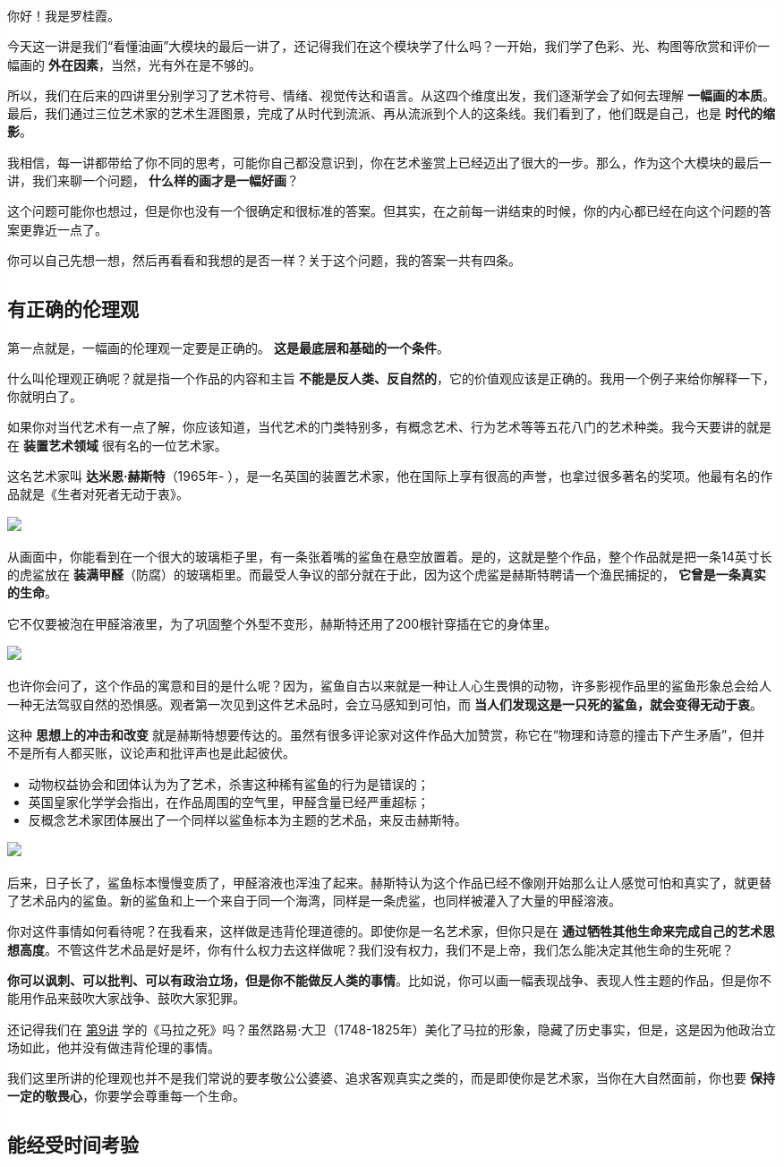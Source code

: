 你好！我是罗桂霞。

今天这一讲是我们“看懂油画”大模块的最后一讲了，还记得我们在这个模块学了什么吗？一开始，我们学了色彩、光、构图等欣赏和评价一幅画的 **外在因素**，当然，光有外在是不够的。

所以，我们在后来的四讲里分别学习了艺术符号、情绪、视觉传达和语言。从这四个维度出发，我们逐渐学会了如何去理解 **一幅画的本质**。最后，我们通过三位艺术家的艺术生涯图景，完成了从时代到流派、再从流派到个人的这条线。我们看到了，他们既是自己，也是 **时代的缩影**。

我相信，每一讲都带给了你不同的思考，可能你自己都没意识到，你在艺术鉴赏上已经迈出了很大的一步。那么，作为这个大模块的最后一讲，我们来聊一个问题， **什么样的画才是一幅好画**？

这个问题可能你也想过，但是你也没有一个很确定和很标准的答案。但其实，在之前每一讲结束的时候，你的内心都已经在向这个问题的答案更靠近一点了。

你可以自己先想一想，然后再看看和我想的是否一样？关于这个问题，我的答案一共有四条。

## 有正确的伦理观

第一点就是，一幅画的伦理观一定要是正确的。 **这是最底层和基础的一个条件**。

什么叫伦理观正确呢？就是指一个作品的内容和主旨 **不能是反人类、反自然的**，它的价值观应该是正确的。我用一个例子来给你解释一下，你就明白了。

如果你对当代艺术有一点了解，你应该知道，当代艺术的门类特别多，有概念艺术、行为艺术等等五花八门的艺术种类。我今天要讲的就是在 **装置艺术领域** 很有名的一位艺术家。

这名艺术家叫 **达米恩·赫斯特**（1965年- ），是一名英国的装置艺术家，他在国际上享有很高的声誉，也拿过很多著名的奖项。他最有名的作品就是《生者对死者无动于衷》。

![](https://static001.geekbang.org/resource/image/1y/28/1yyde164fa86f42bcf106yy73c0a9d28.jpg?wh=1142*857)

从画面中，你能看到在一个很大的玻璃柜子里，有一条张着嘴的鲨鱼在悬空放置着。是的，这就是整个作品，整个作品就是把一条14英寸长的虎鲨放在 **装满甲醛**（防腐）的玻璃柜里。而最受人争议的部分就在于此，因为这个虎鲨是赫斯特聘请一个渔民捕捉的， **它曾是一条真实的生命**。

它不仅要被泡在甲醛溶液里，为了巩固整个外型不变形，赫斯特还用了200根针穿插在它的身体里。

![](https://static001.geekbang.org/resource/image/3d/bd/3d49d9caf6dddd0fcafb7c604cfdcdbd.jpg?wh=1142*857)

也许你会问了，这个作品的寓意和目的是什么呢？因为，鲨鱼自古以来就是一种让人心生畏惧的动物，许多影视作品里的鲨鱼形象总会给人一种无法驾驭自然的恐惧感。观者第一次见到这件艺术品时，会立马感知到可怕，而 **当人们发现这是一只死的鲨鱼，就会变得无动于衷**。

这种 **思想上的冲击和改变** 就是赫斯特想要传达的。虽然有很多评论家对这件作品大加赞赏，称它在“物理和诗意的撞击下产生矛盾”，但并不是所有人都买账，议论声和批评声也是此起彼伏。

- 动物权益协会和团体认为为了艺术，杀害这种稀有鲨鱼的行为是错误的；
- 英国皇家化学学会指出，在作品周围的空气里，甲醛含量已经严重超标；
- 反概念艺术家团体展出了一个同样以鲨鱼标本为主题的艺术品，来反击赫斯特。

![](https://static001.geekbang.org/resource/image/7e/df/7e1b35b62df0f66fcf672b991cea73df.jpg?wh=486*400)

后来，日子长了，鲨鱼标本慢慢变质了，甲醛溶液也浑浊了起来。赫斯特认为这个作品已经不像刚开始那么让人感觉可怕和真实了，就更替了艺术品内的鲨鱼。新的鲨鱼和上一个来自于同一个海湾，同样是一条虎鲨，也同样被灌入了大量的甲醛溶液。

你对这件事情如何看待呢？在我看来，这样做是违背伦理道德的。即使你是一名艺术家，但你只是在 **通过牺牲其他生命来完成自己的艺术思想高度**。不管这件艺术品是好是坏，你有什么权力去这样做呢？我们没有权力，我们不是上帝，我们怎么能决定其他生命的生死呢？

**你可以讽刺、可以批判、可以有政治立场，但是你不能做反人类的事情**。比如说，你可以画一幅表现战争、表现人性主题的作品，但是你不能用作品来鼓吹大家战争、鼓吹大家犯罪。

还记得我们在 [第9讲](https://time.geekbang.org/column/article/272134) 学的《马拉之死》吗？虽然路易·大卫（1748-1825年）美化了马拉的形象，隐藏了历史事实，但是，这是因为他政治立场如此，他并没有做违背伦理的事情。

我们这里所讲的伦理观也并不是我们常说的要孝敬公公婆婆、追求客观真实之类的，而是即使你是艺术家，当你在大自然面前，你也要 **保持一定的敬畏心**，你要学会尊重每一个生命。

## 能经受时间考验
